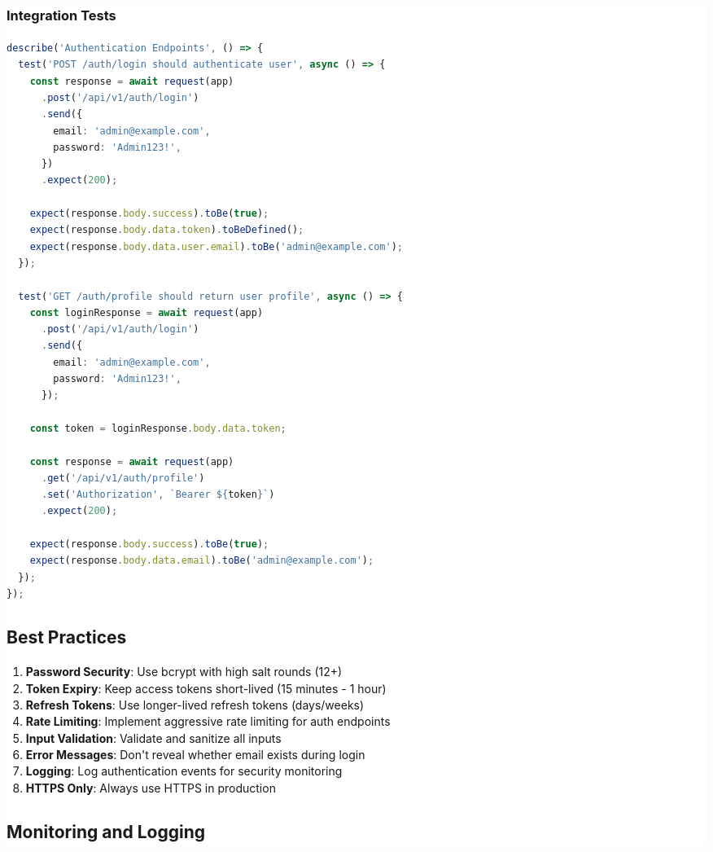### Integration Tests

```typescript
describe('Authentication Endpoints', () => {
  test('POST /auth/login should authenticate user', async () => {
    const response = await request(app)
      .post('/api/v1/auth/login')
      .send({
        email: 'admin@example.com',
        password: 'Admin123!',
      })
      .expect(200);

    expect(response.body.success).toBe(true);
    expect(response.body.data.token).toBeDefined();
    expect(response.body.data.user.email).toBe('admin@example.com');
  });

  test('GET /auth/profile should return user profile', async () => {
    const loginResponse = await request(app)
      .post('/api/v1/auth/login')
      .send({
        email: 'admin@example.com',
        password: 'Admin123!',
      });

    const token = loginResponse.body.data.token;

    const response = await request(app)
      .get('/api/v1/auth/profile')
      .set('Authorization', `Bearer ${token}`)
      .expect(200);

    expect(response.body.success).toBe(true);
    expect(response.body.data.email).toBe('admin@example.com');
  });
});
```

## Best Practices

1. **Password Security**: Use bcrypt with high salt rounds (12+)
2. **Token Expiry**: Keep access tokens short-lived (15 minutes - 1 hour)
3. **Refresh Tokens**: Use longer-lived refresh tokens (days/weeks)
4. **Rate Limiting**: Implement aggressive rate limiting for auth endpoints
5. **Input Validation**: Validate and sanitize all inputs
6. **Error Messages**: Don't reveal whether email exists during login
7. **Logging**: Log authentication events for security monitoring
8. **HTTPS Only**: Always use HTTPS in production

## Monitoring and Logging
